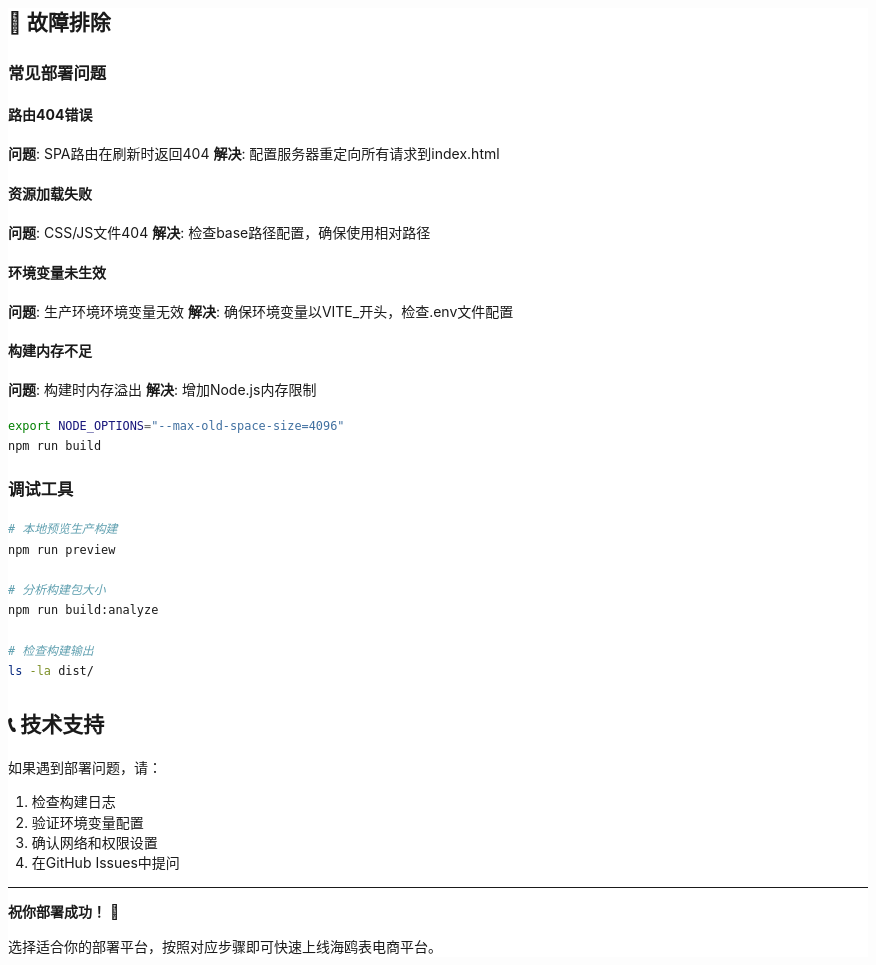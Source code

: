
## 🐛 故障排除

### 常见部署问题

#### 路由404错误
**问题**: SPA路由在刷新时返回404
**解决**: 配置服务器重定向所有请求到index.html

#### 资源加载失败
**问题**: CSS/JS文件404
**解决**: 检查base路径配置，确保使用相对路径

#### 环境变量未生效
**问题**: 生产环境环境变量无效
**解决**: 确保环境变量以VITE_开头，检查.env文件配置

#### 构建内存不足
**问题**: 构建时内存溢出
**解决**: 增加Node.js内存限制
```bash
export NODE_OPTIONS="--max-old-space-size=4096"
npm run build
```

### 调试工具
```bash
# 本地预览生产构建
npm run preview

# 分析构建包大小
npm run build:analyze

# 检查构建输出
ls -la dist/
```

## 📞 技术支持

如果遇到部署问题，请：
1. 检查构建日志
2. 验证环境变量配置
3. 确认网络和权限设置
4. 在GitHub Issues中提问

---

**祝你部署成功！** 🎉

选择适合你的部署平台，按照对应步骤即可快速上线海鸥表电商平台。 